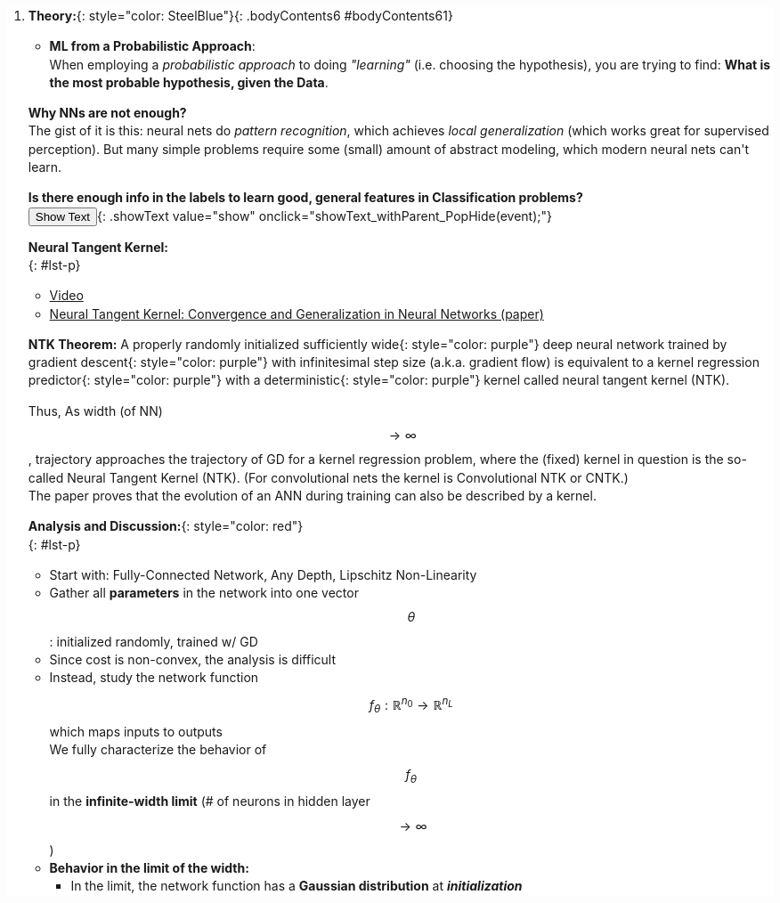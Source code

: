 1. **Theory:**{: style="color: SteelBlue"}{: .bodyContents6 #bodyContents61}  
    * __ML from a Probabilistic Approach__:  
        When employing a _probabilistic approach_ to doing _"learning"_ (i.e. choosing the hypothesis), you are trying to find: __What is the most probable hypothesis, given the Data__.  

    __Why NNs are not enough?__  
    The gist of it is this: neural nets do *pattern recognition*, which achieves *local generalization* (which works great for supervised perception). But many simple problems require some (small) amount of abstract modeling, which modern neural nets can't learn.  

    __Is there enough info in the labels to learn good, general features in Classification problems?__  
    <button>Show Text</button>{: .showText value="show" onclick="showText_withParent_PopHide(event);"}
    <p hidden="">(((If the task is to learn to classify a particular image into one class/category; and the categories lie on the same manifold (i.e. just cats and dogs; or just vehicles etc.) then, the model can learn the patterns that relate to the particular class the image belongs to, BUT MOREOVER, it learns to ignore the rest of the patterns (i.e. background). So, in a way, yes, there is no information in the labels that tells the network to learn what a tree is (so any objects in the background are somewhat blurred to the network, they have no higher-order meaning) so the overall higher-level vision capabilities of the network doesn't necessarily "develop".   <br />
    As for the task of pre-training, we both know that even if you learn the patterns of very specific objects/classes (e.g. cats and dogs) you still need to develop certain visual features (e.g. edge/corner detection) and those featurizers will develop well, regardless of the amount of information. i.e. the lower-level visual capabilities will be developed. (we have evidence that pretraining works really well in Vision).  <br />
    I think the issue here is with Deterministic Noise (i.e. the Bias of the model). The CNN hypothesis just doesn't do things like inverse graphics and whatnot; regardless of the amount of information.  <br />
    Finally, a big problem is when the information is just conflicting, like two objects that should be recognized but we only label it as one of them. That's the Stochastic Noise. Which relates directly to how well we would generalize. This can be attributed to many things as well: E.g. (1) One-hot vectors need to be smoothed to allow the network to get a sense of the actual different objects in the image, AND to not over-fit the particulars of the data (e.g. consider a cat that looks like a tiger and a cat that looks like a dog; labeling it with 0.8 cat is much better to learn the "cattiness" of the image than the noise) (2) Target labels are just limited. There aren't enough categories in the target, which puts a huge limitation for one-shot learning generalization)))</p>  

    __Neural Tangent Kernel:__  
    {: #lst-p}
    * [Video](https://www.youtube.com/watch?v=raT2ECrvbag)  
    * [Neural Tangent Kernel: Convergence and Generalization in Neural Networks (paper)](https://arxiv.org/pdf/1806.07572.pdf)  

    __NTK Theorem:__ A properly randomly initialized <span>sufficiently wide</span>{: style="color: purple"} deep neural network <span>trained by gradient descent</span>{: style="color: purple"} with infinitesimal step size (a.k.a. gradient flow) is <span>equivalent to a kernel regression predictor</span>{: style="color: purple"} with a <span>deterministic</span>{: style="color: purple"} kernel called neural tangent kernel (NTK).  

    Thus, As width (of NN) $$\rightarrow \infty$$, trajectory approaches the trajectory of GD for a kernel regression problem, where the (fixed) kernel in question is the so-called Neural Tangent Kernel (NTK). (For convolutional nets the kernel is Convolutional NTK or CNTK.)  
    The paper proves that the evolution of an ANN during training can also be described by a kernel.  

    __Analysis and Discussion:__{: style="color: red"}  
    {: #lst-p}
    * Start with: Fully-Connected Network, Any Depth, Lipschitz Non-Linearity  
    * Gather all __parameters__ in the network into one vector $$\theta$$: initialized randomly, trained w/ GD
    * Since cost is non-convex, the analysis is difficult
    * Instead, study the network function $$f_{\theta} : \mathbb{R}^{n_0} \rightarrow \mathbb{R}^{n_L}$$ which maps inputs to outputs  
        We fully characterize the behavior of $$f_{\theta}$$ in the __infinite-width limit__ (\# of neurons in hidden layer $$\rightarrow \infty$$)  
    * __Behavior in the limit of the width:__  
        * In the limit, the network function has a __Gaussian distribution__ at *__initialization__*  